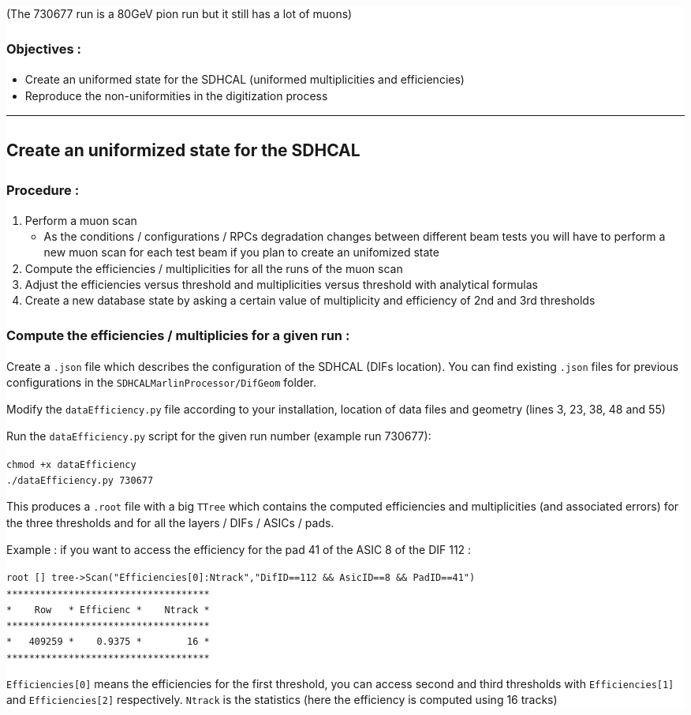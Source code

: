(The 730677 run is a 80GeV pion run but it still has a lot of muons)

### Objectives :

* Create an uniformed state for the SDHCAL (uniformed multiplicities and efficiencies)
* Reproduce the non-uniformities in the digitization process

---

## Create an uniformized state for the SDHCAL

### Procedure : 

1. Perform a muon scan
    * As the conditions / configurations / RPCs degradation changes between different beam tests you will have to perform a new muon scan for each test beam if you plan to create an unifomized state
2. Compute the efficiencies / multiplicities for all the runs of the muon scan
3. Adjust the efficiencies versus threshold and multiplicities versus threshold with analytical formulas
4. Create a new database state by asking a certain value of multiplicity and efficiency of 2nd and 3rd thresholds

### Compute the efficiencies / multiplicies for a given run :

Create a `.json` file which describes the configuration of the SDHCAL (DIFs location). You can find existing `.json` files for previous configurations in the `SDHCALMarlinProcessor/DifGeom` folder.

Modify the `dataEfficiency.py` file according to your installation, location of data files and geometry (lines 3, 23, 38, 48 and 55)

Run the `dataEfficiency.py` script for the given run number (example run 730677): 

```shell
chmod +x dataEfficiency
./dataEfficiency.py 730677
```

This produces a `.root` file with a big `TTree` which contains the computed efficiencies and multiplicities (and associated errors) for the three thresholds and for all the layers / DIFs / ASICs / pads.

Example : if you want to access the efficiency for the pad 41 of the ASIC 8 of the DIF 112 : 

    root [] tree->Scan("Efficiencies[0]:Ntrack","DifID==112 && AsicID==8 && PadID==41")
    ************************************
    *    Row   * Efficienc *    Ntrack *
    ************************************
    *   409259 *    0.9375 *        16 *
    ************************************

`Efficiencies[0]` means the efficiencies for the first threshold, you can access second and third thresholds with `Efficiencies[1]` and `Efficiencies[2]` respectively.
`Ntrack` is the statistics (here the efficiency is computed using 16 tracks)
